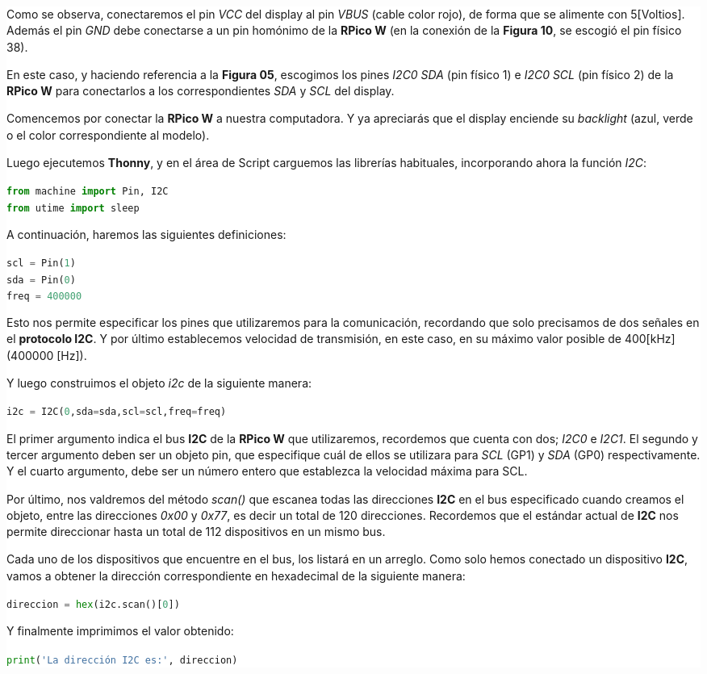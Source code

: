 Como se observa, conectaremos el pin *VCC* del display al pin *VBUS* (cable color rojo), de forma que se alimente con 5[Voltios]. Además el pin *GND* debe conectarse a un pin homónimo de la **RPico W** (en la conexión de la **Figura 10**, se escogió el pin físico 38).

En este caso, y haciendo referencia a la **Figura 05**, escogimos los pines *I2C0 SDA* (pin físico 1) e *I2C0 SCL* (pin físico 2) de la **RPico W** para conectarlos a los correspondientes *SDA* y *SCL* del display.

Comencemos por conectar la **RPico W** a nuestra computadora. Y ya apreciarás que el display enciende su *backlight* (azul, verde o el color correspondiente al modelo).  

Luego ejecutemos **Thonny**, y en el área de Script carguemos las librerías habituales, incorporando ahora la función *I2C*:

```python
from machine import Pin, I2C
from utime import sleep
```

A continuación, haremos las siguientes definiciones:

```python
scl = Pin(1)
sda = Pin(0)
freq = 400000
```
Esto nos permite especificar los pines que utilizaremos para la comunicación, recordando que solo precisamos de dos señales en el **protocolo I2C**. Y por último establecemos velocidad de transmisión, en este caso, en su máximo valor posible de 400[kHz] (400000 [Hz]).

Y luego construimos el objeto *i2c* de la siguiente manera:

```python
i2c = I2C(0,sda=sda,scl=scl,freq=freq)
```

El primer argumento indica el bus **I2C** de la **RPico W** que utilizaremos, recordemos que cuenta con dos; *I2C0* e *I2C1*. El segundo y tercer argumento deben ser un objeto pin, que especifique cuál de ellos se utilizara para *SCL* (GP1) y *SDA* (GP0) respectivamente. Y el cuarto argumento, debe ser un número entero que establezca la velocidad máxima para SCL.

Por último, nos valdremos del método *scan()* que escanea todas las direcciones **I2C** en el bus especificado cuando creamos el objeto, entre las direcciones *0x00* y *0x77*, es decir un total de 120 direcciones. Recordemos que el estándar actual de **I2C** nos permite direccionar hasta un total de 112 dispositivos en un mismo bus.

Cada uno de los dispositivos que encuentre en el bus, los listará en un arreglo. Como solo hemos conectado un dispositivo **I2C**, vamos a obtener la dirección correspondiente en hexadecimal de la siguiente manera:

```python
direccion = hex(i2c.scan()[0])
```

Y finalmente imprimimos el valor obtenido:

```python
print('La dirección I2C es:', direccion)
```
